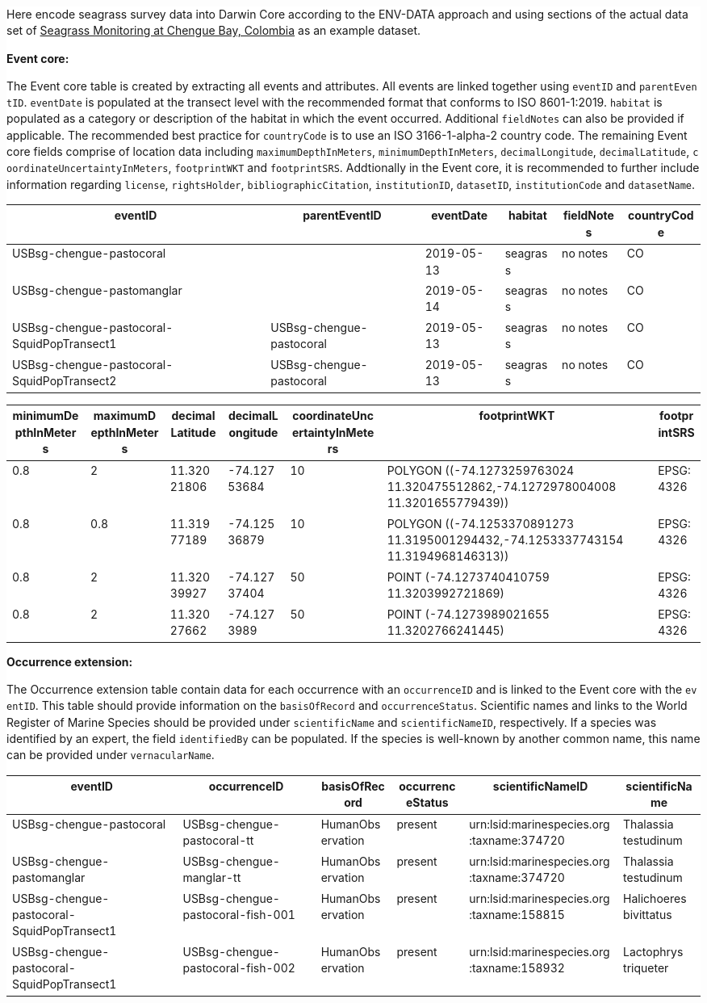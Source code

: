 Here encode seagrass survey data into Darwin Core according to the ENV-DATA approach and using sections of the actual data set of [Seagrass Monitoring at Chengue Bay, Colombia](http://ipt.iobis.org/caribbeanobis/resource?r=seagrasssurvey_colombia) as an example dataset. 

**Event core:**

The Event core table is created by extracting all events and attributes. All events are linked together using `eventID` and `parentEventID`. `eventDate` is populated at the transect level with the recommended format that conforms to ISO 8601-1:2019. `habitat` is populated as a category or description of the habitat in which the event occurred. Additional `fieldNotes` can also be provided if applicable. The recommended best practice for `countryCode` is to use an ISO 3166-1-alpha-2 country code. The remaining Event core fields comprise of location data including `maximumDepthInMeters`, `minimumDepthInMeters`, `decimalLongitude`, `decimalLatitude`, `coordinateUncertaintyInMeters`, `footprintWKT` and `footprintSRS`. Addtionally in the Event core, it is recommended to further include information regarding `license`, `rightsHolder`, `bibliographicCitation`, `institutionID`, `datasetID`, `institutionCode` and `datasetName`.

| eventID                                    | parentEventID            | eventDate  | habitat  | fieldNotes | countryCode | 
|--------------------------------------------|--------------------------|------------|----------|------------|-------------|
| USBsg-chengue-pastocoral                   |                          | 2019-05-13 | seagrass | no notes   | CO          |
| USBsg-chengue-pastomanglar                 |                          | 2019-05-14 | seagrass | no notes   | CO          | 
| USBsg-chengue-pastocoral-SquidPopTransect1 | USBsg-chengue-pastocoral | 2019-05-13 | seagrass | no notes   | CO          | 
| USBsg-chengue-pastocoral-SquidPopTransect2 | USBsg-chengue-pastocoral | 2019-05-13 | seagrass | no notes   | CO          | 


| minimumDepthInMeters | maximumDepthInMeters | decimalLatitude | decimalLongitude | coordinateUncertaintyInMeters | footprintWKT                                                                      | footprintSRS |
|----------------------|----------------------|-----------------|------------------|-------------------------------|-----------------------------------------------------------------------------------|--------------|
| 0.8                  | 2                    | 11.32021806     | -74.12753684     | 10                            | POLYGON ((-74.1273259763024 11.320475512862,-74.1272978004008 11.3201655779439))  | EPSG:4326    |
| 0.8                  | 0.8                  | 11.31977189     | -74.12536879     | 10                            | POLYGON ((-74.1253370891273 11.3195001294432,-74.1253337743154 11.3194968146313)) | EPSG:4326    |
| 0.8                  | 2                    | 11.32039927     | -74.12737404     | 50                            | POINT (-74.1273740410759 11.3203992721869)                                        | EPSG:4326    |
| 0.8                  | 2                    | 11.32027662     | -74.1273989      | 50                            | POINT (-74.1273989021655 11.3202766241445)                                        | EPSG:4326    |


**Occurrence extension:**

The Occurrence extension table contain data for each occurrence with an `occurrenceID` and is linked to the Event core with the `eventID`. This table should provide information on the `basisOfRecord` and `occurrenceStatus`. Scientific names and links to the World Register of Marine Species should be provided under `scientificName` and `scientificNameID`, respectively. If a species was identified by an expert, the field `identifiedBy` can be populated. If the species is well-known by another common name, this name can be provided under `vernacularName`. 

| eventID                                    | occurrenceID                      | basisOfRecord    | occurrenceStatus | scientificNameID                          | scientificName         |
|--------------------------------------------|-----------------------------------|------------------|------------------|-------------------------------------------|------------------------|
| USBsg-chengue-pastocoral                   | USBsg-chengue-pastocoral-tt       | HumanObservation | present          | urn:lsid:marinespecies.org:taxname:374720 | Thalassia testudinum   |
| USBsg-chengue-pastomanglar                 | USBsg-chengue-manglar-tt          | HumanObservation | present          | urn:lsid:marinespecies.org:taxname:374720 | Thalassia testudinum   |
| USBsg-chengue-pastocoral-SquidPopTransect1 | USBsg-chengue-pastocoral-fish-001 | HumanObservation | present          | urn:lsid:marinespecies.org:taxname:158815 | Halichoeres bivittatus |
| USBsg-chengue-pastocoral-SquidPopTransect1 | USBsg-chengue-pastocoral-fish-002 | HumanObservation | present          | urn:lsid:marinespecies.org:taxname:158932 | Lactophrys triqueter   |
